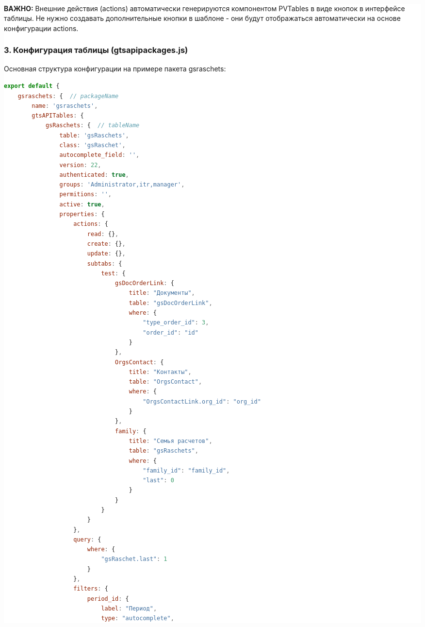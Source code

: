 **ВАЖНО:** Внешние действия (actions) автоматически генерируются компонентом PVTables в виде кнопок в интерфейсе таблицы. Не нужно создавать дополнительные кнопки в шаблоне - они будут отображаться автоматически на основе конфигурации actions.

### 3. Конфигурация таблицы (gtsapipackages.js)

Основная структура конфигурации на примере пакета gsraschets:

```javascript
export default {
    gsraschets: {  // packageName
        name: 'gsraschets',
        gtsAPITables: {
            gsRaschets: {  // tableName
                table: 'gsRaschets',
                class: 'gsRaschet',
                autocomplete_field: '',
                version: 22,
                authenticated: true,
                groups: 'Administrator,itr,manager',
                permitions: '',
                active: true,
                properties: {
                    actions: {
                        read: {},
                        create: {},
                        update: {},
                        subtabs: {
                            test: {
                                gsDocOrderLink: {
                                    title: "Документы",
                                    table: "gsDocOrderLink",
                                    where: {
                                        "type_order_id": 3,
                                        "order_id": "id"
                                    }
                                },
                                OrgsContact: {
                                    title: "Контакты",
                                    table: "OrgsContact",
                                    where: {
                                        "OrgsContactLink.org_id": "org_id"
                                    }
                                },
                                family: {
                                    title: "Семья расчетов",
                                    table: "gsRaschets",
                                    where: {
                                        "family_id": "family_id",
                                        "last": 0
                                    }
                                }
                            }
                        }
                    },
                    query: {
                        where: {
                            "gsRaschet.last": 1
                        }
                    },
                    filters: {
                        period_id: {
                            label: "Период",
                            type: "autocomplete",
```